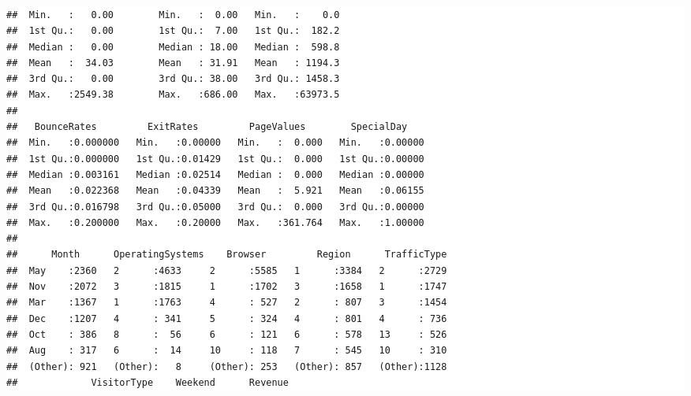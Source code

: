     ##  Min.   :   0.00        Min.   :  0.00   Min.   :    0.0        
    ##  1st Qu.:   0.00        1st Qu.:  7.00   1st Qu.:  182.2        
    ##  Median :   0.00        Median : 18.00   Median :  598.8        
    ##  Mean   :  34.03        Mean   : 31.91   Mean   : 1194.3        
    ##  3rd Qu.:   0.00        3rd Qu.: 38.00   3rd Qu.: 1458.3        
    ##  Max.   :2549.38        Max.   :686.00   Max.   :63973.5        
    ##                                                                 
    ##   BounceRates         ExitRates         PageValues        SpecialDay     
    ##  Min.   :0.000000   Min.   :0.00000   Min.   :  0.000   Min.   :0.00000  
    ##  1st Qu.:0.000000   1st Qu.:0.01429   1st Qu.:  0.000   1st Qu.:0.00000  
    ##  Median :0.003161   Median :0.02514   Median :  0.000   Median :0.00000  
    ##  Mean   :0.022368   Mean   :0.04339   Mean   :  5.921   Mean   :0.06155  
    ##  3rd Qu.:0.016798   3rd Qu.:0.05000   3rd Qu.:  0.000   3rd Qu.:0.00000  
    ##  Max.   :0.200000   Max.   :0.20000   Max.   :361.764   Max.   :1.00000  
    ##                                                                          
    ##      Month      OperatingSystems    Browser         Region      TrafficType  
    ##  May    :2360   2      :4633     2      :5585   1      :3384   2      :2729  
    ##  Nov    :2072   3      :1815     1      :1702   3      :1658   1      :1747  
    ##  Mar    :1367   1      :1763     4      : 527   2      : 807   3      :1454  
    ##  Dec    :1207   4      : 341     5      : 324   4      : 801   4      : 736  
    ##  Oct    : 386   8      :  56     6      : 121   6      : 578   13     : 526  
    ##  Aug    : 317   6      :  14     10     : 118   7      : 545   10     : 310  
    ##  (Other): 921   (Other):   8     (Other): 253   (Other): 857   (Other):1128  
    ##             VisitorType    Weekend      Revenue    